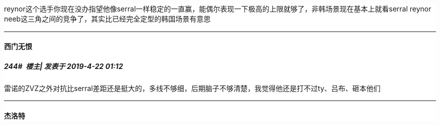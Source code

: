 


reynor这个选手你现在没办指望他像serral一样稳定的一直赢，能偶尔表现一下极高的上限就够了，非韩场景现在基本上就看serral reynor neeb这三角之间的竞争了，其实比已经完全定型的韩国场景有意思







-----

####  西门无恨  
##### 244#         楼主| 发表于 2019-4-22 01:12




雷诺的ZVZ之外对抗比serral差距还是挺大的，多线不够细，后期脑子不够清楚，我觉得他还是打不过ty、吕布、砸本他们







-----

####  杰洛特  
